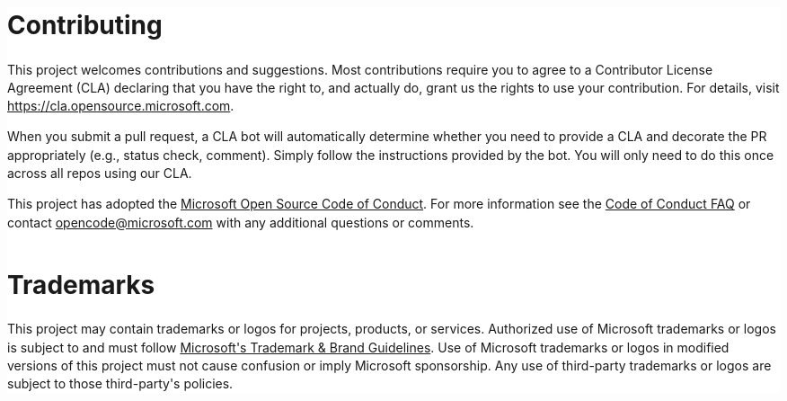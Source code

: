 # Contributing

This project welcomes contributions and suggestions.  Most contributions require you to agree to a
Contributor License Agreement (CLA) declaring that you have the right to, and actually do, grant us
the rights to use your contribution. For details, visit https://cla.opensource.microsoft.com.

When you submit a pull request, a CLA bot will automatically determine whether you need to provide
a CLA and decorate the PR appropriately (e.g., status check, comment). Simply follow the instructions
provided by the bot. You will only need to do this once across all repos using our CLA.

This project has adopted the [Microsoft Open Source Code of Conduct](https://opensource.microsoft.com/codeofconduct/).
For more information see the [Code of Conduct FAQ](https://opensource.microsoft.com/codeofconduct/faq/) or
contact [opencode@microsoft.com](mailto:opencode@microsoft.com) with any additional questions or comments.

# Trademarks

This project may contain trademarks or logos for projects, products, or services. Authorized use of Microsoft
trademarks or logos is subject to and must follow
[Microsoft's Trademark & Brand Guidelines](https://www.microsoft.com/en-us/legal/intellectualproperty/trademarks/usage/general).
Use of Microsoft trademarks or logos in modified versions of this project must not cause confusion or imply Microsoft sponsorship.
Any use of third-party trademarks or logos are subject to those third-party's policies.
